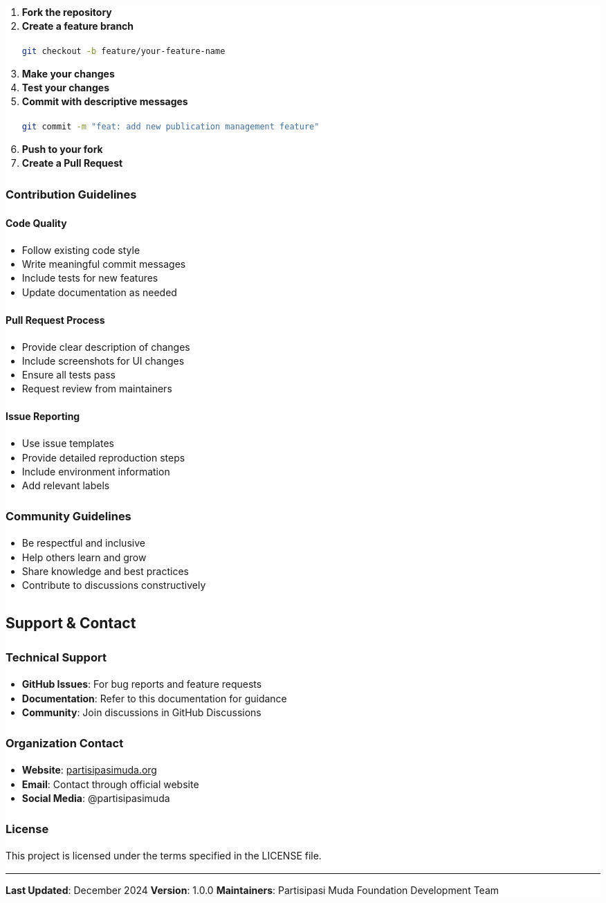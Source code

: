 1. **Fork the repository**
2. **Create a feature branch**
   ```bash
   git checkout -b feature/your-feature-name
   ```
3. **Make your changes**
4. **Test your changes**
5. **Commit with descriptive messages**
   ```bash
   git commit -m "feat: add new publication management feature"
   ```
6. **Push to your fork**
7. **Create a Pull Request**

### Contribution Guidelines

#### Code Quality
- Follow existing code style
- Write meaningful commit messages
- Include tests for new features
- Update documentation as needed

#### Pull Request Process
- Provide clear description of changes
- Include screenshots for UI changes
- Ensure all tests pass
- Request review from maintainers

#### Issue Reporting
- Use issue templates
- Provide detailed reproduction steps
- Include environment information
- Add relevant labels

### Community Guidelines
- Be respectful and inclusive
- Help others learn and grow
- Share knowledge and best practices
- Contribute to discussions constructively

## Support & Contact

### Technical Support
- **GitHub Issues**: For bug reports and feature requests
- **Documentation**: Refer to this documentation for guidance
- **Community**: Join discussions in GitHub Discussions

### Organization Contact
- **Website**: [partisipasimuda.org](https://partisipasimuda.org)
- **Email**: Contact through official website
- **Social Media**: @partisipasimuda

### License
This project is licensed under the terms specified in the LICENSE file.

---

**Last Updated**: December 2024
**Version**: 1.0.0
**Maintainers**: Partisipasi Muda Foundation Development Team 